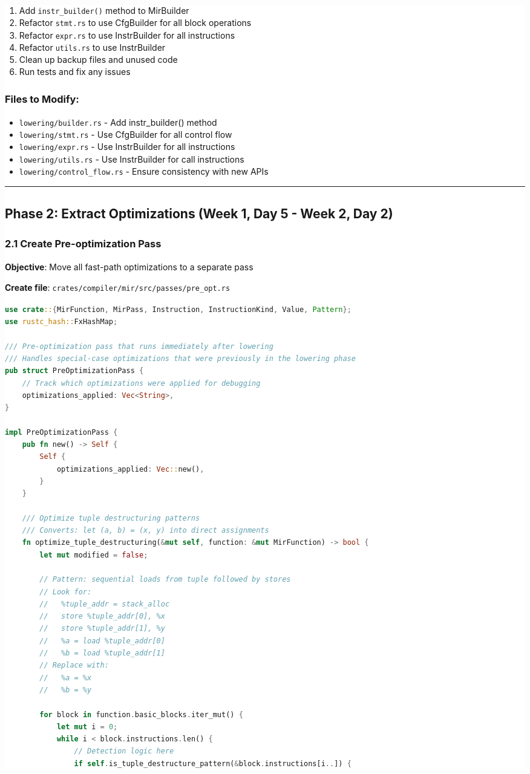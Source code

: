 1. Add `instr_builder()` method to MirBuilder
2. Refactor `stmt.rs` to use CfgBuilder for all block operations
3. Refactor `expr.rs` to use InstrBuilder for all instructions
4. Refactor `utils.rs` to use InstrBuilder
5. Clean up backup files and unused code
6. Run tests and fix any issues

### Files to Modify:

- `lowering/builder.rs` - Add instr_builder() method
- `lowering/stmt.rs` - Use CfgBuilder for all control flow
- `lowering/expr.rs` - Use InstrBuilder for all instructions
- `lowering/utils.rs` - Use InstrBuilder for call instructions
- `lowering/control_flow.rs` - Ensure consistency with new APIs

---

## Phase 2: Extract Optimizations (Week 1, Day 5 - Week 2, Day 2)

### 2.1 Create Pre-optimization Pass

**Objective**: Move all fast-path optimizations to a separate pass

**Create file**: `crates/compiler/mir/src/passes/pre_opt.rs`

```rust
use crate::{MirFunction, MirPass, Instruction, InstructionKind, Value, Pattern};
use rustc_hash::FxHashMap;

/// Pre-optimization pass that runs immediately after lowering
/// Handles special-case optimizations that were previously in the lowering phase
pub struct PreOptimizationPass {
    // Track which optimizations were applied for debugging
    optimizations_applied: Vec<String>,
}

impl PreOptimizationPass {
    pub fn new() -> Self {
        Self {
            optimizations_applied: Vec::new(),
        }
    }

    /// Optimize tuple destructuring patterns
    /// Converts: let (a, b) = (x, y) into direct assignments
    fn optimize_tuple_destructuring(&mut self, function: &mut MirFunction) -> bool {
        let mut modified = false;

        // Pattern: sequential loads from tuple followed by stores
        // Look for:
        //   %tuple_addr = stack_alloc
        //   store %tuple_addr[0], %x
        //   store %tuple_addr[1], %y
        //   %a = load %tuple_addr[0]
        //   %b = load %tuple_addr[1]
        // Replace with:
        //   %a = %x
        //   %b = %y

        for block in function.basic_blocks.iter_mut() {
            let mut i = 0;
            while i < block.instructions.len() {
                // Detection logic here
                if self.is_tuple_destructure_pattern(&block.instructions[i..]) {
```